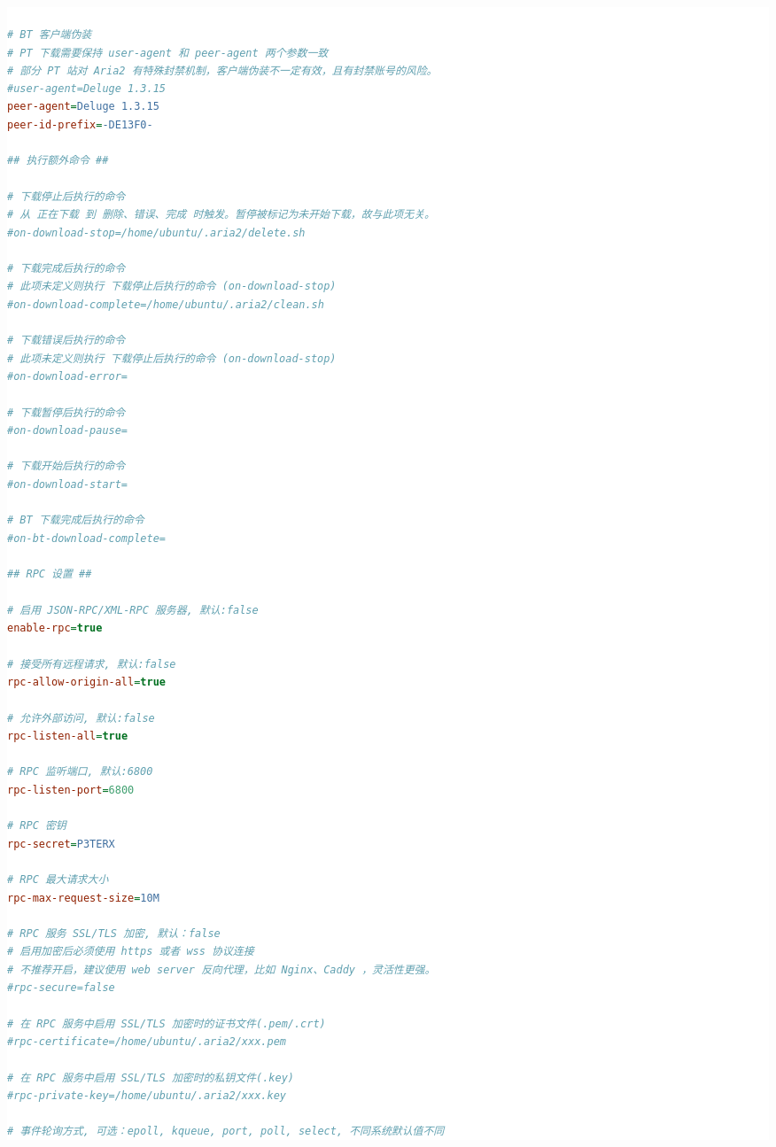 ```ini

# BT 客户端伪装
# PT 下载需要保持 user-agent 和 peer-agent 两个参数一致
# 部分 PT 站对 Aria2 有特殊封禁机制，客户端伪装不一定有效，且有封禁账号的风险。
#user-agent=Deluge 1.3.15
peer-agent=Deluge 1.3.15
peer-id-prefix=-DE13F0-

## 执行额外命令 ##

# 下载停止后执行的命令
# 从 正在下载 到 删除、错误、完成 时触发。暂停被标记为未开始下载，故与此项无关。
#on-download-stop=/home/ubuntu/.aria2/delete.sh

# 下载完成后执行的命令
# 此项未定义则执行 下载停止后执行的命令 (on-download-stop)
#on-download-complete=/home/ubuntu/.aria2/clean.sh

# 下载错误后执行的命令
# 此项未定义则执行 下载停止后执行的命令 (on-download-stop)
#on-download-error=

# 下载暂停后执行的命令
#on-download-pause=

# 下载开始后执行的命令
#on-download-start=

# BT 下载完成后执行的命令
#on-bt-download-complete=

## RPC 设置 ##

# 启用 JSON-RPC/XML-RPC 服务器, 默认:false
enable-rpc=true

# 接受所有远程请求, 默认:false
rpc-allow-origin-all=true

# 允许外部访问, 默认:false
rpc-listen-all=true

# RPC 监听端口, 默认:6800
rpc-listen-port=6800

# RPC 密钥
rpc-secret=P3TERX

# RPC 最大请求大小
rpc-max-request-size=10M

# RPC 服务 SSL/TLS 加密, 默认：false
# 启用加密后必须使用 https 或者 wss 协议连接
# 不推荐开启，建议使用 web server 反向代理，比如 Nginx、Caddy ，灵活性更强。
#rpc-secure=false

# 在 RPC 服务中启用 SSL/TLS 加密时的证书文件(.pem/.crt)
#rpc-certificate=/home/ubuntu/.aria2/xxx.pem

# 在 RPC 服务中启用 SSL/TLS 加密时的私钥文件(.key)
#rpc-private-key=/home/ubuntu/.aria2/xxx.key

# 事件轮询方式, 可选：epoll, kqueue, port, poll, select, 不同系统默认值不同
```